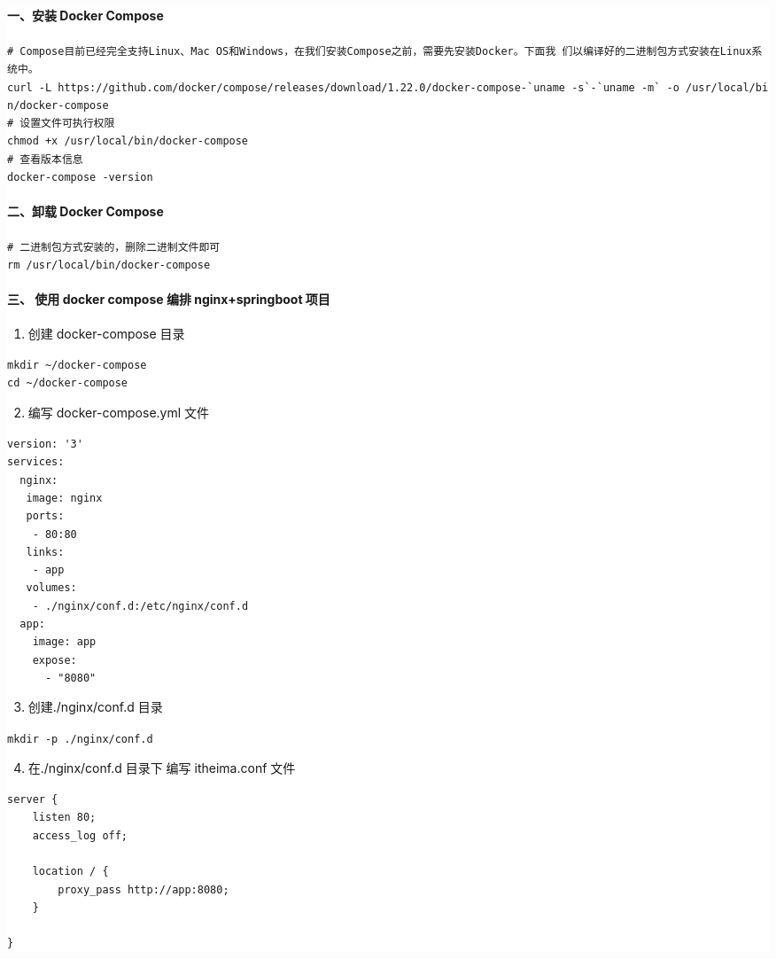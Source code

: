 #### 一、安装 Docker Compose

```shell
# Compose目前已经完全支持Linux、Mac OS和Windows，在我们安装Compose之前，需要先安装Docker。下面我 们以编译好的二进制包方式安装在Linux系统中。
curl -L https://github.com/docker/compose/releases/download/1.22.0/docker-compose-`uname -s`-`uname -m` -o /usr/local/bin/docker-compose
# 设置文件可执行权限
chmod +x /usr/local/bin/docker-compose
# 查看版本信息
docker-compose -version
```

#### 二、卸载 Docker Compose

```shell
# 二进制包方式安装的，删除二进制文件即可
rm /usr/local/bin/docker-compose
```

#### 三、 使用 docker compose 编排 nginx+springboot 项目

1. 创建 docker-compose 目录

```shell
mkdir ~/docker-compose
cd ~/docker-compose
```

2. 编写 docker-compose.yml 文件

```shell
version: '3'
services:
  nginx:
   image: nginx
   ports:
    - 80:80
   links:
    - app
   volumes:
    - ./nginx/conf.d:/etc/nginx/conf.d
  app:
    image: app
    expose:
      - "8080"
```

3. 创建./nginx/conf.d 目录

```shell
mkdir -p ./nginx/conf.d
```

4. 在./nginx/conf.d 目录下 编写 itheima.conf 文件

```shell
server {
    listen 80;
    access_log off;

    location / {
        proxy_pass http://app:8080;
    }

}
```
